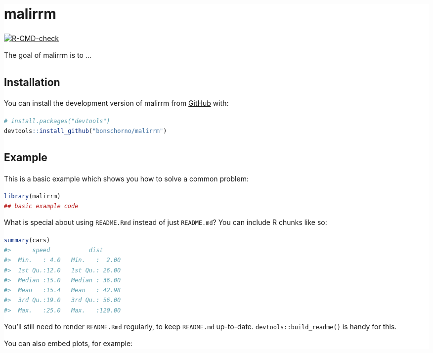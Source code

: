 


# malirrm



[![R-CMD-check](https://github.com/bonschorno/malirrm/actions/workflows/R-CMD-check.yaml/badge.svg)](https://github.com/bonschorno/malirrm/actions/workflows/R-CMD-check.yaml)


The goal of malirrm is to …

## Installation

You can install the development version of malirrm from
[GitHub](https://github.com/) with:

``` r
# install.packages("devtools")
devtools::install_github("bonschorno/malirrm")
```

## Example

This is a basic example which shows you how to solve a common problem:

``` r
library(malirrm)
## basic example code
```

What is special about using `README.Rmd` instead of just `README.md`?
You can include R chunks like so:

``` r
summary(cars)
#>      speed           dist       
#>  Min.   : 4.0   Min.   :  2.00  
#>  1st Qu.:12.0   1st Qu.: 26.00  
#>  Median :15.0   Median : 36.00  
#>  Mean   :15.4   Mean   : 42.98  
#>  3rd Qu.:19.0   3rd Qu.: 56.00  
#>  Max.   :25.0   Max.   :120.00
```

You’ll still need to render `README.Rmd` regularly, to keep `README.md`
up-to-date. `devtools::build_readme()` is handy for this.

You can also embed plots, for example:
